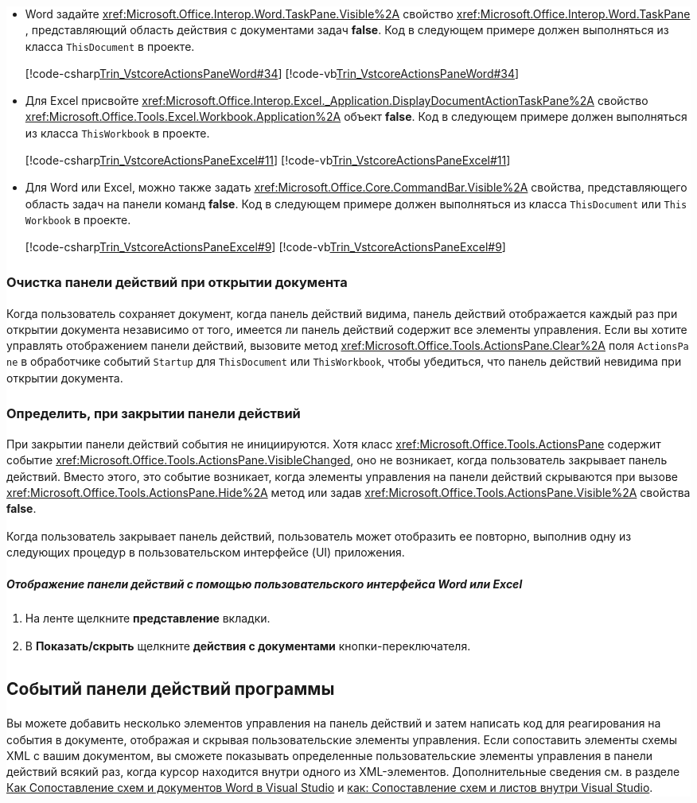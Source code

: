 - Word задайте <xref:Microsoft.Office.Interop.Word.TaskPane.Visible%2A> свойство <xref:Microsoft.Office.Interop.Word.TaskPane> , представляющий область действия с документами задач **false**. Код в следующем примере должен выполняться из класса `ThisDocument` в проекте.

     [!code-csharp[Trin_VstcoreActionsPaneWord#34](../vsto/codesnippet/CSharp/Trin_VstcoreActionsPaneWordCS/ThisDocument.cs#34)]
     [!code-vb[Trin_VstcoreActionsPaneWord#34](../vsto/codesnippet/VisualBasic/Trin_VstcoreActionsPaneWordVB/ThisDocument.vb#34)]

- Для Excel присвойте <xref:Microsoft.Office.Interop.Excel._Application.DisplayDocumentActionTaskPane%2A> свойство <xref:Microsoft.Office.Tools.Excel.Workbook.Application%2A> объект **false**. Код в следующем примере должен выполняться из класса `ThisWorkbook` в проекте.

     [!code-csharp[Trin_VstcoreActionsPaneExcel#11](../vsto/codesnippet/CSharp/Trin_VstcoreActionsPaneExcelCS/ThisWorkbook.cs#11)]
     [!code-vb[Trin_VstcoreActionsPaneExcel#11](../vsto/codesnippet/VisualBasic/Trin_VstcoreActionsPaneExcelVB/ThisWorkbook.vb#11)]

- Для Word или Excel, можно также задать <xref:Microsoft.Office.Core.CommandBar.Visible%2A> свойства, представляющего область задач на панели команд **false**. Код в следующем примере должен выполняться из класса `ThisDocument` или `ThisWorkbook` в проекте.

     [!code-csharp[Trin_VstcoreActionsPaneExcel#9](../vsto/codesnippet/CSharp/Trin_VstcoreActionsPaneExcelCS/ThisWorkbook.cs#9)]
     [!code-vb[Trin_VstcoreActionsPaneExcel#9](../vsto/codesnippet/VisualBasic/Trin_VstcoreActionsPaneExcelVB/ThisWorkbook.vb#9)]

### <a name="clear-the-actions-pane-when-the-document-is-opened"></a>Очистка панели действий при открытии документа
 Когда пользователь сохраняет документ, когда панель действий видима, панель действий отображается каждый раз при открытии документа независимо от того, имеется ли панель действий содержит все элементы управления. Если вы хотите управлять отображением панели действий, вызовите метод <xref:Microsoft.Office.Tools.ActionsPane.Clear%2A> поля `ActionsPane` в обработчике событий `Startup` для `ThisDocument` или `ThisWorkbook`, чтобы убедиться, что панель действий невидима при открытии документа.

### <a name="determine-when-the-actions-pane-is-closed"></a>Определить, при закрытии панели действий
 При закрытии панели действий события не инициируются. Хотя класс <xref:Microsoft.Office.Tools.ActionsPane> содержит событие <xref:Microsoft.Office.Tools.ActionsPane.VisibleChanged>, оно не возникает, когда пользователь закрывает панель действий. Вместо этого, это событие возникает, когда элементы управления на панели действий скрываются при вызове <xref:Microsoft.Office.Tools.ActionsPane.Hide%2A> метод или задав <xref:Microsoft.Office.Tools.ActionsPane.Visible%2A> свойства **false**.

 Когда пользователь закрывает панель действий, пользователь может отобразить ее повторно, выполнив одну из следующих процедур в пользовательском интерфейсе (UI) приложения.

##### <a name="to-display-the-actions-pane-by-using-the-ui-of-word-or-excel"></a>Отображение панели действий с помощью пользовательского интерфейса Word или Excel

1. На ленте щелкните **представление** вкладки.

2. В **Показать/скрыть** щелкните **действия с документами** кнопки-переключателя.

## <a name="program-actions-pane-events"></a>Событий панели действий программы
 Вы можете добавить несколько элементов управления на панель действий и затем написать код для реагирования на события в документе, отображая и скрывая пользовательские элементы управления. Если сопоставить элементы схемы XML с вашим документом, вы сможете показывать определенные пользовательские элементы управления в панели действий всякий раз, когда курсор находится внутри одного из XML-элементов. Дополнительные сведения см. в разделе [Как Сопоставление схем и документов Word в Visual Studio](../vsto/how-to-map-schemas-to-word-documents-inside-visual-studio.md) и [как: Сопоставление схем и листов внутри Visual Studio](../vsto/how-to-map-schemas-to-worksheets-inside-visual-studio.md).

